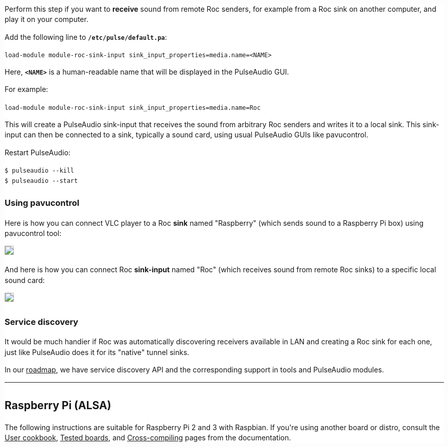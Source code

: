 Perform this step if you want to **receive** sound from remote Roc senders, for example from a Roc sink on another computer, and play it on your computer.

Add the following line to **`/etc/pulse/default.pa`**:

```
load-module module-roc-sink-input sink_input_properties=media.name=<NAME>
```

Here, **`<NAME>`** is a human-readable name that will be displayed in the PulseAudio GUI.

For example:

```
load-module module-roc-sink-input sink_input_properties=media.name=Roc
```

This will create a PulseAudio sink-input that receives the sound from arbitrary Roc senders and writes it to a local sink. This sink-input can then be connected to a sink, typically a sound card, using usual PulseAudio GUIs like pavucontrol.

Restart PulseAudio:

```
$ pulseaudio --kill
$ pulseaudio --start
```

### Using pavucontrol

Here is how you can connect VLC player to a Roc **sink** named "Raspberry" (which sends sound to a Raspberry Pi box) using pavucontrol tool:


<img src="/articles/roc-tutorial/pavucontrol_roc_sink.png" width="680px"
    style="border: solid 1px; border-color: #bebab0;"/>

And here is how you can connect Roc **sink-input** named "Roc" (which receives sound from remote Roc sinks) to a specific local sound card:

<img src="/articles/roc-tutorial/pavucontrol_roc_sink_input.png" width="680px"
    style="border: solid 1px; border-color: #bebab0;"/>

### Service discovery

It would be much handier if Roc was automatically discovering receivers available in LAN and creating a Roc sink for each one, just like PulseAudio does it for its "native" tunnel sinks.

In our [roadmap](https://roc-streaming.org/toolkit/docs/development/roadmap.html), we have service discovery API and the corresponding support in tools and PulseAudio modules.

---

## Raspberry Pi (ALSA)

The following instructions are suitable for Raspberry Pi 2 and 3 with Raspbian. If you're using another board or distro, consult the [User cookbook](https://roc-streaming.org/toolkit/docs/building/user_cookbook.html), [Tested boards](https://roc-streaming.org/toolkit/docs/portability/tested_boards.html), and [Cross-compiling](https://roc-streaming.org/toolkit/docs/portability/cross_compiling.html) pages from the documentation.
